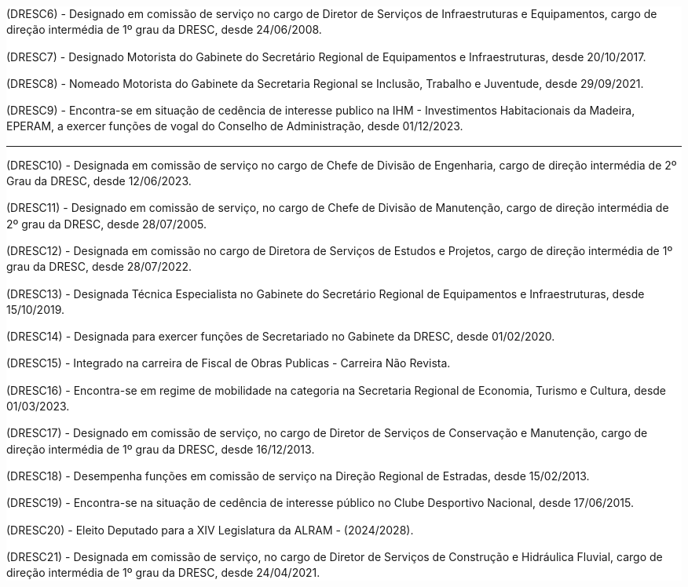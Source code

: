 (DRESC6) - Designado em comissão de serviço no cargo de Diretor de Serviços de Infraestruturas e Equipamentos, cargo de direção
intermédia de 1º grau da DRESC, desde 24/06/2008.

(DRESC7) - Designado Motorista do Gabinete do Secretário Regional de Equipamentos e Infraestruturas, desde 20/10/2017.

(DRESC8) - Nomeado Motorista do Gabinete da Secretaria Regional se Inclusão, Trabalho e Juventude, desde 29/09/2021.

(DRESC9) - Encontra-se em situação de cedência de interesse publico na IHM - Investimentos Habitacionais da Madeira, EPERAM, a
exercer funções de vogal do Conselho de Administração, desde 01/12/2023.




---

(DRESC10) - Designada em comissão de serviço no cargo de Chefe de Divisão de Engenharia, cargo de direção intermédia de 2º Grau da
DRESC, desde 12/06/2023.

(DRESC11) - Designado em comissão de serviço, no cargo de Chefe de Divisão de Manutenção, cargo de direção intermédia de 2º grau da
DRESC, desde 28/07/2005.

(DRESC12) - Designada em comissão no cargo de Diretora de Serviços de Estudos e Projetos, cargo de direção intermédia de 1º grau da
DRESC, desde 28/07/2022.

(DRESC13) - Designada Técnica Especialista no Gabinete do Secretário Regional de Equipamentos e Infraestruturas, desde 15/10/2019.

(DRESC14) - Designada para exercer funções de Secretariado no Gabinete da DRESC, desde 01/02/2020.

(DRESC15) - Integrado na carreira de Fiscal de Obras Publicas - Carreira Não Revista.

(DRESC16) - Encontra-se em regime de mobilidade na categoria na Secretaria Regional de Economia, Turismo e Cultura, desde
01/03/2023.

(DRESC17) - Designado em comissão de serviço, no cargo de Diretor de Serviços de Conservação e Manutenção, cargo de direção
intermédia de 1º grau da DRESC, desde 16/12/2013.

(DRESC18) - Desempenha funções em comissão de serviço na Direção Regional de Estradas, desde 15/02/2013.

(DRESC19) - Encontra-se na situação de cedência de interesse público no Clube Desportivo Nacional, desde 17/06/2015.

(DRESC20) - Eleito Deputado para a XIV Legislatura da ALRAM - (2024/2028).

(DRESC21) - Designada em comissão de serviço, no cargo de Diretor de Serviços de Construção e Hidráulica Fluvial, cargo de direção
intermédia de 1º grau da DRESC, desde 24/04/2021.



